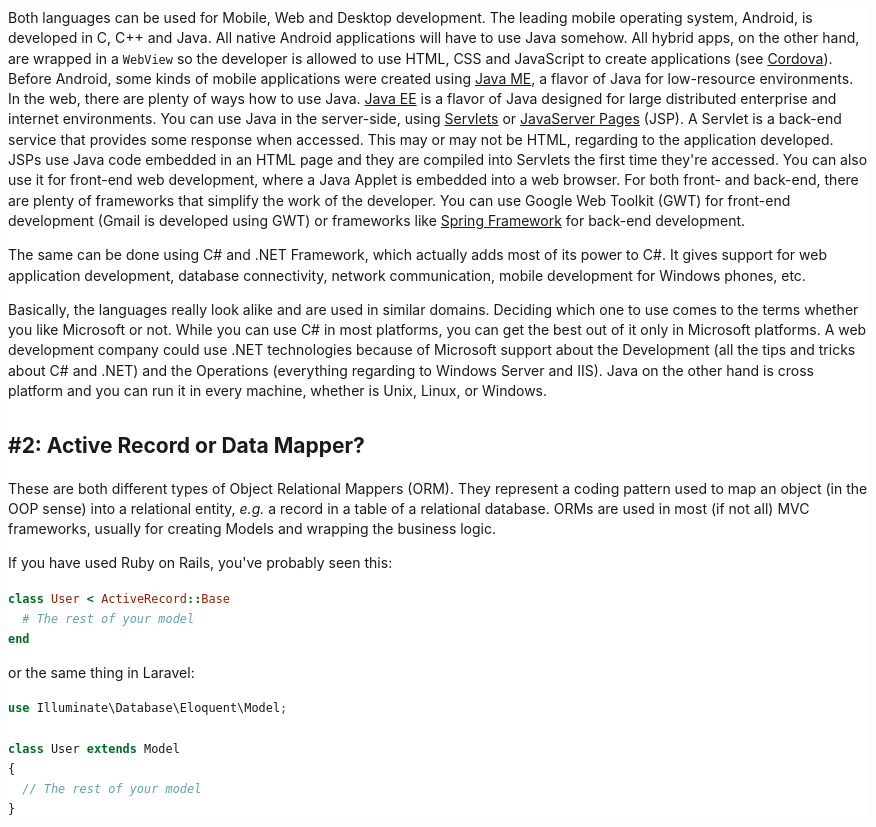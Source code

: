 Both languages can be used for Mobile, Web and Desktop development. The leading mobile operating system, Android, is developed in C, C++ and Java. All native Android applications will have to use Java somehow. All hybrid apps, on the other hand, are wrapped in a `WebView` so the developer is allowed to use HTML, CSS and JavaScript to create applications (see [Cordova](https://cordova.apache.org/)). Before Android, some kinds of mobile applications were created using [Java ME](https://en.wikipedia.org/wiki/Java_Platform,_Micro_Edition), a flavor of Java for low-resource environments.
In the web, there are plenty of ways how to use Java. [Java EE](https://en.wikipedia.org/wiki/Java_Platform,_Enterprise_Edition) is a flavor of Java designed for large distributed enterprise and internet environments. You can use Java in the server-side, using [Servlets](https://en.wikipedia.org/wiki/Java_Servlet) or [JavaServer Pages](https://en.wikipedia.org/wiki/JavaServer_Pages) (JSP). A Servlet is a back-end service that provides some response when accessed. This may or may not be HTML, regarding to the application developed. JSPs use Java code embedded in an HTML page and they are compiled into Servlets the first time they're accessed. You can also use it for front-end web development, where a Java Applet is embedded into a web browser. For both front- and back-end, there are plenty of frameworks that simplify the work of the developer. You can use Google Web Toolkit (GWT) for front-end development (Gmail is developed using GWT) or frameworks like [Spring Framework](https://spring.io/) for back-end development.

The same can be done using C# and .NET Framework, which actually adds most of its power to C#. It gives support for web application development, database connectivity, network communication, mobile development for Windows phones, etc.

Basically, the languages really look alike and are used in similar domains. Deciding which one to use comes to the terms whether you like Microsoft or not. While you can use C# in most platforms, you can get the best out of it only in Microsoft platforms. A web development company could use .NET technologies because of Microsoft support about the Development (all the tips and tricks about C# and .NET) and the Operations (everything regarding to Windows Server and IIS). Java on the other hand is cross platform and you can run it in every machine, whether is Unix, Linux, or Windows.

## #2: Active Record or Data Mapper?
These are both different types of Object Relational Mappers (ORM). They represent a coding pattern used to map an object (in the OOP sense) into a relational entity, _e.g._ a record in a table of a relational database. ORMs are used in most (if not all) MVC frameworks, usually for creating Models and wrapping the business logic.

If you have used Ruby on Rails, you've probably seen this:

```ruby
class User < ActiveRecord::Base
  # The rest of your model
end
```

or the same thing in Laravel:

```php startinline=true
use Illuminate\Database\Eloquent\Model;

class User extends Model
{
  // The rest of your model
}
```

